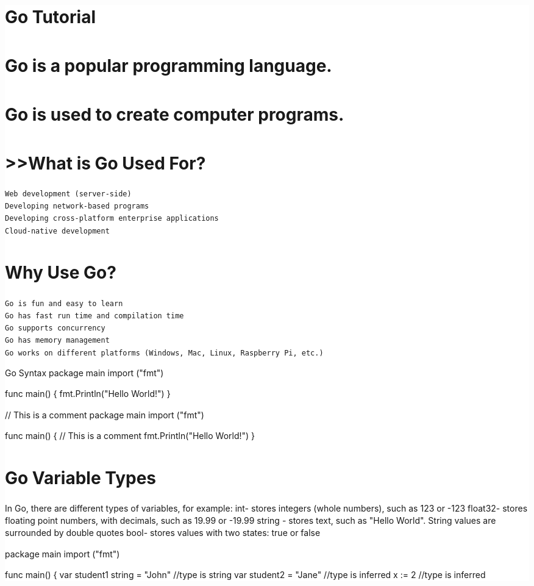 # Go Tutorial
# Go is a popular programming language.
# Go is used to create computer programs.
# >>What is Go Used For?
    Web development (server-side)
    Developing network-based programs
    Developing cross-platform enterprise applications
    Cloud-native development

# Why Use Go?
    Go is fun and easy to learn
    Go has fast run time and compilation time
    Go supports concurrency
    Go has memory management
    Go works on different platforms (Windows, Mac, Linux, Raspberry Pi, etc.)

Go Syntax
package main
import ("fmt")

func main() {
  fmt.Println("Hello World!")
}

// This is a comment
package main
import ("fmt")

func main() {
  // This is a comment
  fmt.Println("Hello World!")
}


# Go Variable Types

In Go, there are different types of variables, for example:
    int- stores integers (whole numbers), such as 123 or -123
    float32- stores floating point numbers, with decimals, such as 19.99 or -19.99
    string - stores text, such as "Hello World". String values are surrounded by double quotes
    bool- stores values with two states: true or false

package main
import ("fmt")

func main() {
  var student1 string = "John" //type is string
  var student2 = "Jane" //type is inferred
  x := 2 //type is inferred
